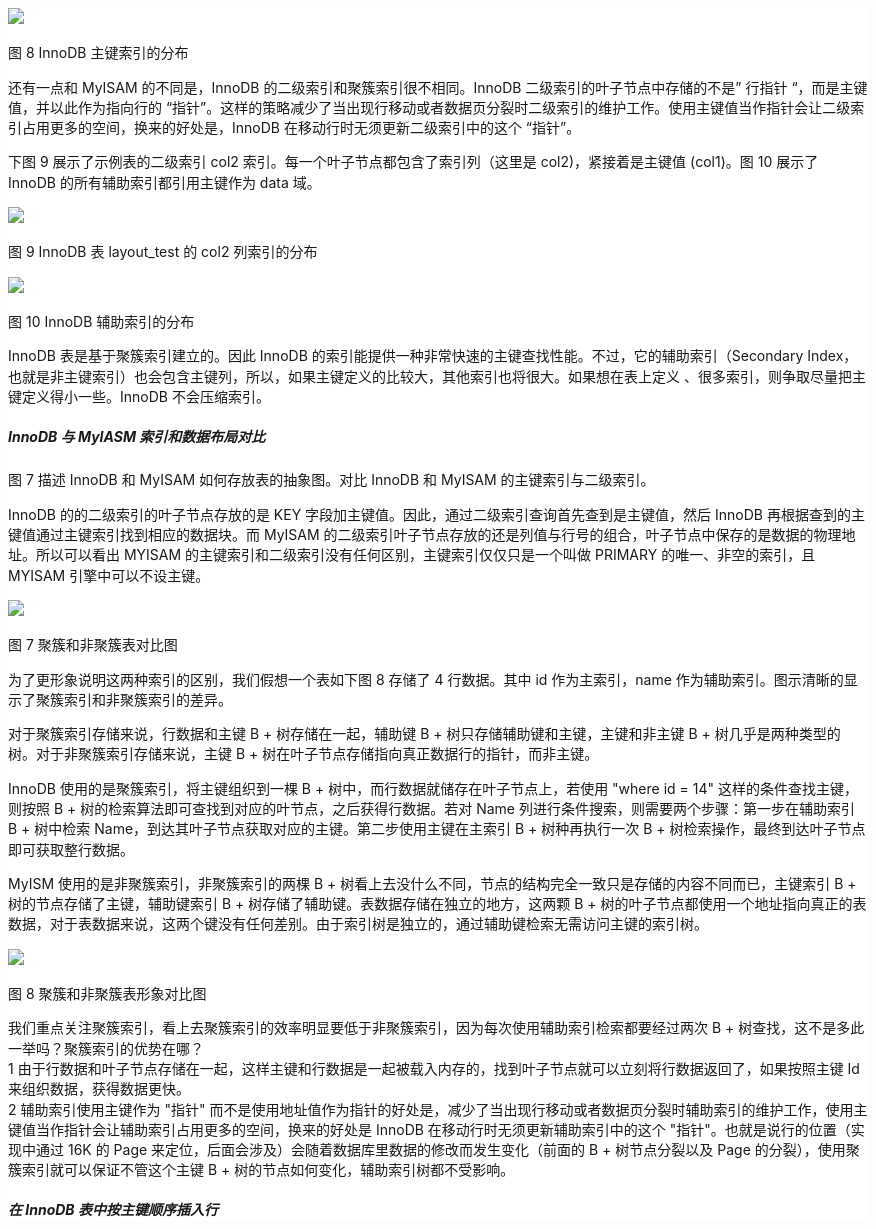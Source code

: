 ![](http://upload-images.jianshu.io/upload_images/3190591-c059c85eaf693801.png)

图 8 InnoDB 主键索引的分布

还有一点和 MyISAM 的不同是，InnoDB 的二级索引和聚簇索引很不相同。InnoDB 二级索引的叶子节点中存储的不是” 行指针 “，而是主键值，并以此作为指向行的 “指针”。这样的策略减少了当出现行移动或者数据页分裂时二级索引的维护工作。使用主键值当作指针会让二级索引占用更多的空间，换来的好处是，InnoDB 在移动行时无须更新二级索引中的这个 “指针”。

下图 9 展示了示例表的二级索引 col2 索引。每一个叶子节点都包含了索引列（这里是 col2)，紧接着是主键值 (col1)。图 10 展示了 InnoDB 的所有辅助索引都引用主键作为 data 域。

![](http://upload-images.jianshu.io/upload_images/3190591-27e8f1ca3e9834a1.JPG)

图 9 InnoDB 表 layout_test 的 col2 列索引的分布

![](http://upload-images.jianshu.io/upload_images/3190591-2dadd3f52583a513.png)

图 10 InnoDB 辅助索引的分布

InnoDB 表是基于聚簇索引建立的。因此 InnoDB 的索引能提供一种非常快速的主键查找性能。不过，它的辅助索引（Secondary Index， 也就是非主键索引）也会包含主键列，所以，如果主键定义的比较大，其他索引也将很大。如果想在表上定义 、很多索引，则争取尽量把主键定义得小一些。InnoDB 不会压缩索引。

##### InnoDB 与 MyIASM 索引和数据布局对比

图 7 描述 InnoDB 和 MyISAM 如何存放表的抽象图。对比 InnoDB 和 MyISAM 的主键索引与二级索引。

InnoDB 的的二级索引的叶子节点存放的是 KEY 字段加主键值。因此，通过二级索引查询首先查到是主键值，然后 InnoDB 再根据查到的主键值通过主键索引找到相应的数据块。而 MyISAM 的二级索引叶子节点存放的还是列值与行号的组合，叶子节点中保存的是数据的物理地址。所以可以看出 MYISAM 的主键索引和二级索引没有任何区别，主键索引仅仅只是一个叫做 PRIMARY 的唯一、非空的索引，且 MYISAM 引擎中可以不设主键。

![](http://upload-images.jianshu.io/upload_images/3190591-11cabdfdce46f976.JPG)

图 7 聚簇和非聚簇表对比图

为了更形象说明这两种索引的区别，我们假想一个表如下图 8 存储了 4 行数据。其中 id 作为主索引，name 作为辅助索引。图示清晰的显示了聚簇索引和非聚簇索引的差异。

对于聚簇索引存储来说，行数据和主键 B + 树存储在一起，辅助键 B + 树只存储辅助键和主键，主键和非主键 B + 树几乎是两种类型的树。对于非聚簇索引存储来说，主键 B + 树在叶子节点存储指向真正数据行的指针，而非主键。

InnoDB 使用的是聚簇索引，将主键组织到一棵 B + 树中，而行数据就储存在叶子节点上，若使用 "where id = 14" 这样的条件查找主键，则按照 B + 树的检索算法即可查找到对应的叶节点，之后获得行数据。若对 Name 列进行条件搜索，则需要两个步骤：第一步在辅助索引 B + 树中检索 Name，到达其叶子节点获取对应的主键。第二步使用主键在主索引 B + 树种再执行一次 B + 树检索操作，最终到达叶子节点即可获取整行数据。

MyISM 使用的是非聚簇索引，非聚簇索引的两棵 B + 树看上去没什么不同，节点的结构完全一致只是存储的内容不同而已，主键索引 B + 树的节点存储了主键，辅助键索引 B + 树存储了辅助键。表数据存储在独立的地方，这两颗 B + 树的叶子节点都使用一个地址指向真正的表数据，对于表数据来说，这两个键没有任何差别。由于索引树是独立的，通过辅助键检索无需访问主键的索引树。

![](http://upload-images.jianshu.io/upload_images/3190591-fdd992e6ec02ef06.png)

图 8 聚簇和非聚簇表形象对比图

我们重点关注聚簇索引，看上去聚簇索引的效率明显要低于非聚簇索引，因为每次使用辅助索引检索都要经过两次 B + 树查找，这不是多此一举吗？聚簇索引的优势在哪？  
1 由于行数据和叶子节点存储在一起，这样主键和行数据是一起被载入内存的，找到叶子节点就可以立刻将行数据返回了，如果按照主键 Id 来组织数据，获得数据更快。  
2 辅助索引使用主键作为 "指针" 而不是使用地址值作为指针的好处是，减少了当出现行移动或者数据页分裂时辅助索引的维护工作，使用主键值当作指针会让辅助索引占用更多的空间，换来的好处是 InnoDB 在移动行时无须更新辅助索引中的这个 "指针"。也就是说行的位置（实现中通过 16K 的 Page 来定位，后面会涉及）会随着数据库里数据的修改而发生变化（前面的 B + 树节点分裂以及 Page 的分裂），使用聚簇索引就可以保证不管这个主键 B + 树的节点如何变化，辅助索引树都不受影响。

##### 在 InnoDB 表中按主键顺序插入行
